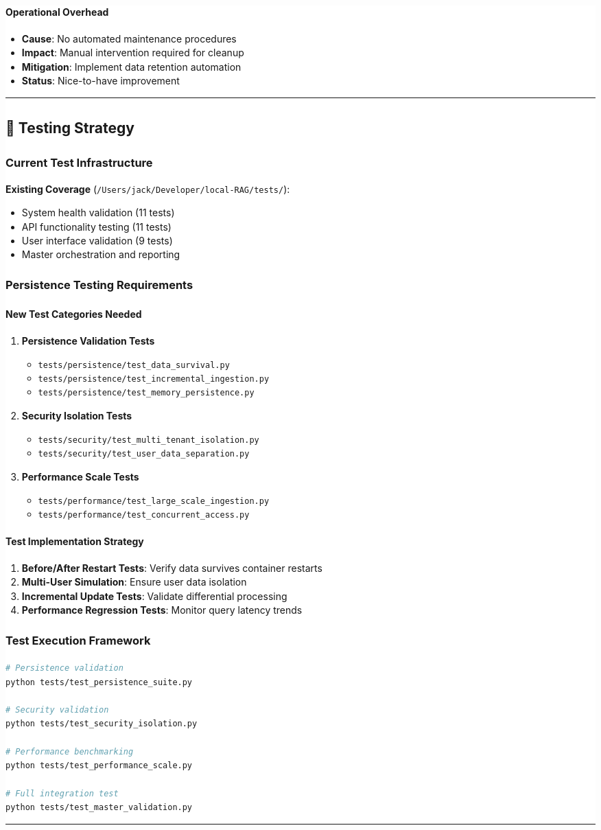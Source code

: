 #### Operational Overhead
- **Cause**: No automated maintenance procedures  
- **Impact**: Manual intervention required for cleanup
- **Mitigation**: Implement data retention automation
- **Status**: Nice-to-have improvement

---

## 🧪 Testing Strategy

### Current Test Infrastructure
**Existing Coverage** (`/Users/jack/Developer/local-RAG/tests/`):
- System health validation (11 tests)
- API functionality testing (11 tests)  
- User interface validation (9 tests)
- Master orchestration and reporting

### Persistence Testing Requirements

#### New Test Categories Needed
1. **Persistence Validation Tests**
   - `tests/persistence/test_data_survival.py`
   - `tests/persistence/test_incremental_ingestion.py`
   - `tests/persistence/test_memory_persistence.py`

2. **Security Isolation Tests**
   - `tests/security/test_multi_tenant_isolation.py`
   - `tests/security/test_user_data_separation.py`

3. **Performance Scale Tests**
   - `tests/performance/test_large_scale_ingestion.py`
   - `tests/performance/test_concurrent_access.py`

#### Test Implementation Strategy
1. **Before/After Restart Tests**: Verify data survives container restarts
2. **Multi-User Simulation**: Ensure user data isolation
3. **Incremental Update Tests**: Validate differential processing
4. **Performance Regression Tests**: Monitor query latency trends

### Test Execution Framework
```bash
# Persistence validation
python tests/test_persistence_suite.py

# Security validation  
python tests/test_security_isolation.py

# Performance benchmarking
python tests/test_performance_scale.py

# Full integration test
python tests/test_master_validation.py
```

---